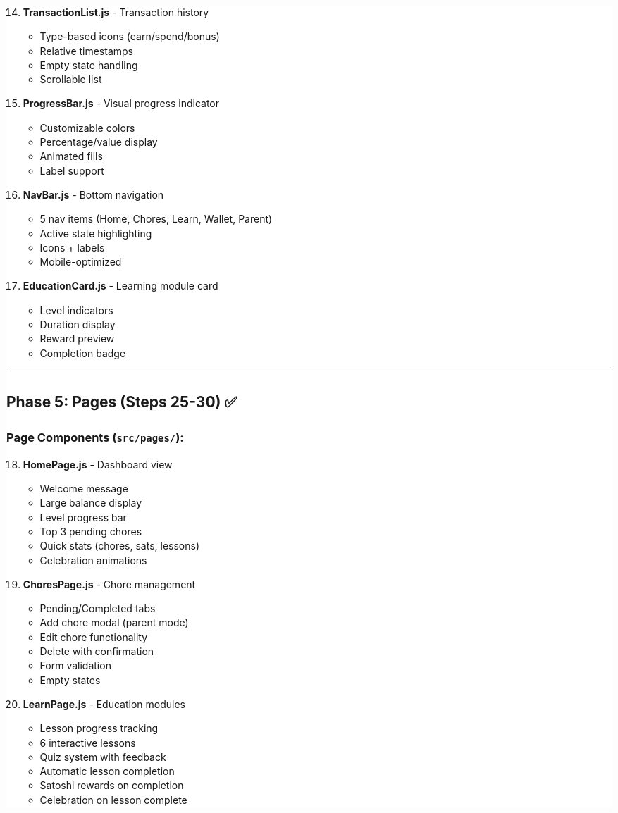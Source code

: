 14. **TransactionList.js** - Transaction history
    - Type-based icons (earn/spend/bonus)
    - Relative timestamps
    - Empty state handling
    - Scrollable list

15. **ProgressBar.js** - Visual progress indicator
    - Customizable colors
    - Percentage/value display
    - Animated fills
    - Label support

16. **NavBar.js** - Bottom navigation
    - 5 nav items (Home, Chores, Learn, Wallet, Parent)
    - Active state highlighting
    - Icons + labels
    - Mobile-optimized

17. **EducationCard.js** - Learning module card
    - Level indicators
    - Duration display
    - Reward preview
    - Completion badge

---

## Phase 5: Pages (Steps 25-30) ✅

### Page Components (`src/pages/`):

18. **HomePage.js** - Dashboard view
    - Welcome message
    - Large balance display
    - Level progress bar
    - Top 3 pending chores
    - Quick stats (chores, sats, lessons)
    - Celebration animations

19. **ChoresPage.js** - Chore management
    - Pending/Completed tabs
    - Add chore modal (parent mode)
    - Edit chore functionality
    - Delete with confirmation
    - Form validation
    - Empty states

20. **LearnPage.js** - Education modules
    - Lesson progress tracking
    - 6 interactive lessons
    - Quiz system with feedback
    - Automatic lesson completion
    - Satoshi rewards on completion
    - Celebration on lesson complete
